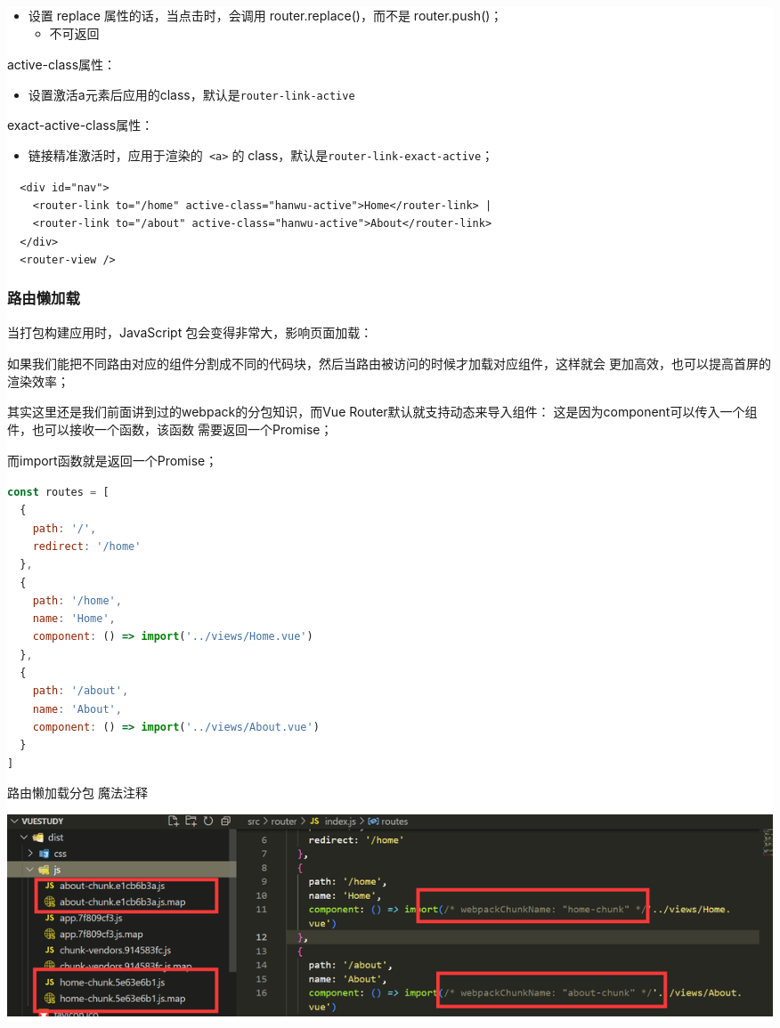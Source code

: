- 设置 replace 属性的话，当点击时，会调用 router.replace()，而不是 router.push()； 
  - 不可返回

active-class属性： 

- 设置激活a元素后应用的class，默认是`router-link-active`

exact-active-class属性： 

- 链接精准激活时，应用于渲染的` <a>` 的 class，默认是`router-link-exact-active`；



```vue
  <div id="nav">
    <router-link to="/home" active-class="hanwu-active">Home</router-link> |
    <router-link to="/about" active-class="hanwu-active">About</router-link>
  </div>
  <router-view />
```



### 路由懒加载

当打包构建应用时，JavaScript 包会变得非常大，影响页面加载： 

如果我们能把不同路由对应的组件分割成不同的代码块，然后当路由被访问的时候才加载对应组件，这样就会
更加高效，也可以提高首屏的渲染效率； 

其实这里还是我们前面讲到过的webpack的分包知识，而Vue Router默认就支持动态来导入组件：
这是因为component可以传入一个组件，也可以接收一个函数，该函数 需要返回一个Promise； 

而import函数就是返回一个Promise；



```js
const routes = [
  {
    path: '/',
    redirect: '/home'
  },
  {
    path: '/home',
    name: 'Home',
    component: () => import('../views/Home.vue')
  },
  {
    path: '/about',
    name: 'About',
    component: () => import('../views/About.vue')
  }
]
```

路由懒加载分包    魔法注释

![image-20221024162855491](./images/image-20221024162855491.png)
